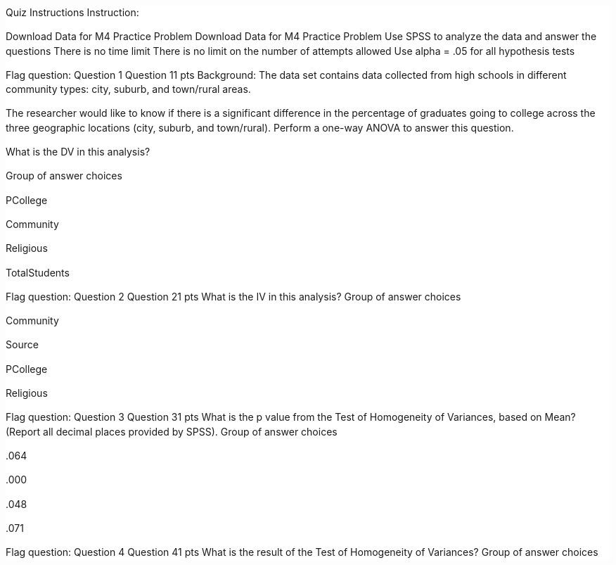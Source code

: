 Quiz Instructions
Instruction:

Download Data for M4 Practice Problem Download Data for M4 Practice Problem
Use SPSS to analyze the data and answer the questions
There is no time limit
There is no limit on the number of attempts allowed
Use alpha = .05 for all hypothesis tests

Flag question: Question 1
Question 11 pts
Background: The data set contains data collected from high schools in different community types: city, suburb, and town/rural areas.

The researcher would like to know if there is a significant difference in the percentage of graduates going to college across the three geographic locations (city, suburb, and town/rural). Perform a one-way ANOVA to answer this question.

What is the DV in this analysis?

Group of answer choices

PCollege

Community

Religious

TotalStudents

Flag question: Question 2
Question 21 pts
What is the IV in this analysis?
Group of answer choices

Community

Source

PCollege

Religious

Flag question: Question 3
Question 31 pts
What is the p value from the Test of Homogeneity of Variances, based on Mean? (Report all decimal places provided by SPSS).
Group of answer choices

.064

.000

.048

.071

Flag question: Question 4
Question 41 pts
What is the result of the Test of Homogeneity of Variances?
Group of answer choices

